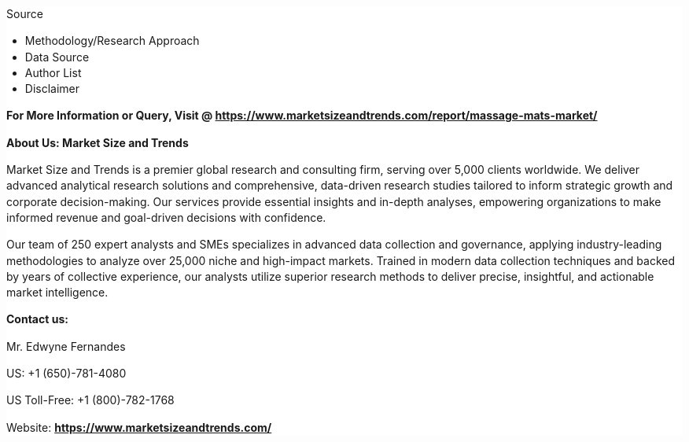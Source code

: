 Source</strong></p><ul><li>Methodology/Research Approach</li><li>Data Source</li><li>Author List</li><li>Disclaimer</li></ul></p><p><strong>For More Information or Query, Visit @ <a href="https://www.marketsizeandtrends.com/report/massage-mats-market/">https://www.marketsizeandtrends.com/report/massage-mats-market/</a></strong></p><p><strong>About Us: Market Size and Trends</strong></p><p>Market Size and Trends is a premier global research and consulting firm, serving over 5,000 clients worldwide. We deliver advanced analytical research solutions and comprehensive, data-driven research studies tailored to inform strategic growth and corporate decision-making. Our services provide essential insights and in-depth analyses, empowering organizations to make informed revenue and goal-driven decisions with confidence.</p><p>Our team of 250 expert analysts and SMEs specializes in advanced data collection and governance, applying industry-leading methodologies to analyze over 25,000 niche and high-impact markets. Trained in modern data collection techniques and backed by years of collective experience, our analysts utilize superior research methods to deliver precise, insightful, and actionable market intelligence.</p><p><strong>Contact us:</strong></p><p>Mr. Edwyne Fernandes</p><p>US: +1 (650)-781-4080</p><p>US Toll-Free: +1 (800)-782-1768</p><p>Website: <strong><a href="https://www.marketsizeandtrends.com/">https://www.marketsizeandtrends.com/</a></strong></p>
